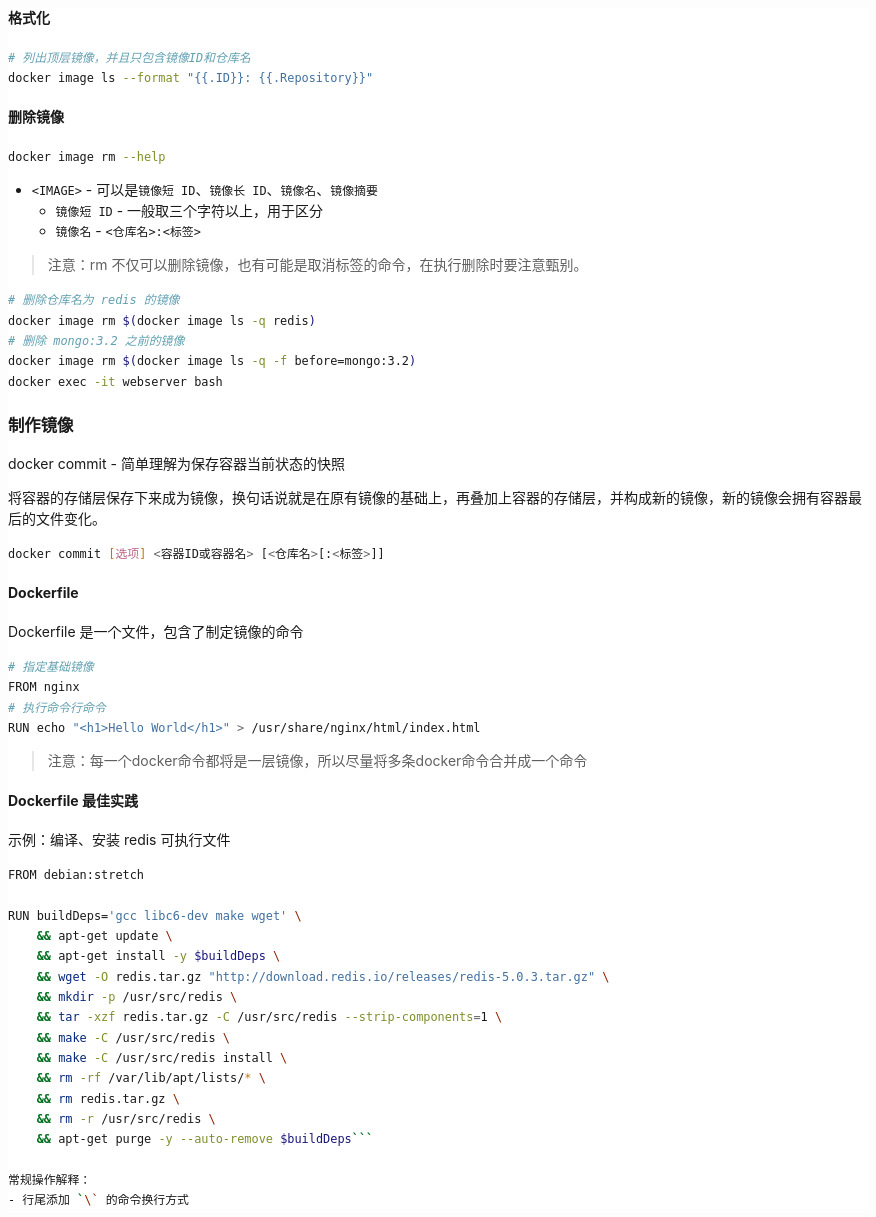 #### 格式化

```bash
# 列出顶层镜像，并且只包含镜像ID和仓库名
docker image ls --format "{{.ID}}: {{.Repository}}"
```


#### 删除镜像

```bash
docker image rm --help
```

- `<IMAGE>` - 可以是`镜像短 ID`、`镜像长 ID`、`镜像名`、`镜像摘要`
	- `镜像短 ID` - 一般取三个字符以上，用于区分
	- `镜像名` - `<仓库名>:<标签>`
> 注意：rm 不仅可以删除镜像，也有可能是取消标签的命令，在执行删除时要注意甄别。

```bash
# 删除仓库名为 redis 的镜像
docker image rm $(docker image ls -q redis)
# 删除 mongo:3.2 之前的镜像
docker image rm $(docker image ls -q -f before=mongo:3.2)
docker exec -it webserver bash
```
### 制作镜像

docker commit - 简单理解为保存容器当前状态的快照

将容器的存储层保存下来成为镜像，换句话说就是在原有镜像的基础上，再叠加上容器的存储层，并构成新的镜像，新的镜像会拥有容器最后的文件变化。

```bash
docker commit [选项] <容器ID或容器名> [<仓库名>[:<标签>]]
```

#### Dockerfile

Dockerfile 是一个文件，包含了制定镜像的命令

```bash
# 指定基础镜像
FROM nginx
# 执行命令行命令
RUN echo "<h1>Hello World</h1>" > /usr/share/nginx/html/index.html
```

> 注意：每一个docker命令都将是一层镜像，所以尽量将多条docker命令合并成一个命令

#### Dockerfile 最佳实践

示例：编译、安装 redis 可执行文件

```bash
FROM debian:stretch

RUN buildDeps='gcc libc6-dev make wget' \
    && apt-get update \
    && apt-get install -y $buildDeps \
    && wget -O redis.tar.gz "http://download.redis.io/releases/redis-5.0.3.tar.gz" \
    && mkdir -p /usr/src/redis \
    && tar -xzf redis.tar.gz -C /usr/src/redis --strip-components=1 \
    && make -C /usr/src/redis \
    && make -C /usr/src/redis install \
    && rm -rf /var/lib/apt/lists/* \
    && rm redis.tar.gz \
    && rm -r /usr/src/redis \
    && apt-get purge -y --auto-remove $buildDeps```

常规操作解释：
- 行尾添加 `\` 的命令换行方式
```
